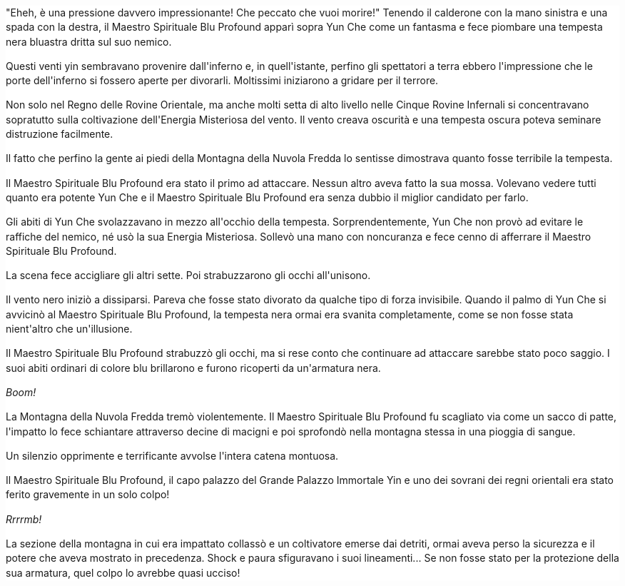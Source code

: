
"Eheh, è una pressione davvero impressionante! Che peccato che vuoi morire!" Tenendo il calderone con la mano sinistra e una spada con la destra, il Maestro Spirituale Blu Profound apparì sopra Yun Che come un fantasma e fece piombare una tempesta nera bluastra dritta sul suo nemico.


Questi venti yin sembravano provenire dall'inferno e, in quell'istante, perfino gli spettatori a terra ebbero l'impressione che le porte dell'inferno si fossero aperte per divorarli. Moltissimi iniziarono a gridare per il terrore.


Non solo nel Regno delle Rovine Orientale, ma anche molti setta di alto livello nelle Cinque Rovine Infernali si concentravano sopratutto sulla coltivazione dell'Energia Misteriosa del vento. Il vento creava oscurità e una tempesta oscura poteva seminare distruzione facilmente.


Il fatto che perfino la gente ai piedi della Montagna della Nuvola Fredda  lo sentisse dimostrava quanto fosse terribile la tempesta.


Il Maestro Spirituale Blu Profound era stato il primo ad attaccare. Nessun altro aveva fatto la sua mossa. Volevano vedere tutti quanto era potente Yun Che e il Maestro Spirituale Blu Profound era senza dubbio il miglior candidato per farlo.


Gli abiti di Yun Che svolazzavano in mezzo all'occhio della tempesta. Sorprendentemente, Yun Che non provò ad evitare le raffiche del nemico, né usò la sua Energia Misteriosa. Sollevò una mano con noncuranza e fece cenno di afferrare il Maestro Spirituale Blu Profound.


La scena fece accigliare gli altri sette. Poi strabuzzarono gli occhi all'unisono.


Il vento nero iniziò a dissiparsi. Pareva che fosse stato divorato da qualche tipo di forza invisibile. Quando il palmo di Yun Che si avvicinò al Maestro Spirituale Blu Profound, la tempesta nera ormai era svanita completamente, come se non fosse stata nient'altro che un'illusione.


Il Maestro Spirituale Blu Profound strabuzzò gli occhi, ma si rese conto che continuare ad attaccare sarebbe stato poco saggio. I suoi abiti ordinari di colore blu brillarono e furono ricoperti da un'armatura nera.


<em>Boom!</em>


La Montagna della Nuvola Fredda tremò violentemente. Il Maestro Spirituale Blu Profound fu scagliato via come un sacco di patte, l'impatto lo fece schiantare attraverso decine di macigni e poi sprofondò nella montagna stessa in una pioggia di sangue.


Un silenzio opprimente e terrificante avvolse l'intera catena montuosa.


Il Maestro Spirituale Blu Profound, il capo palazzo del Grande Palazzo Immortale Yin e uno dei sovrani dei regni orientali era stato ferito gravemente in un solo colpo!


<em>Rrrrmb!</em>


La sezione della montagna in cui era impattato collassò e un coltivatore emerse dai detriti, ormai aveva perso la sicurezza e il potere che aveva mostrato in precedenza. Shock e paura sfiguravano i suoi lineamenti... Se non fosse stato per la protezione della sua armatura, quel colpo lo avrebbe quasi ucciso!
